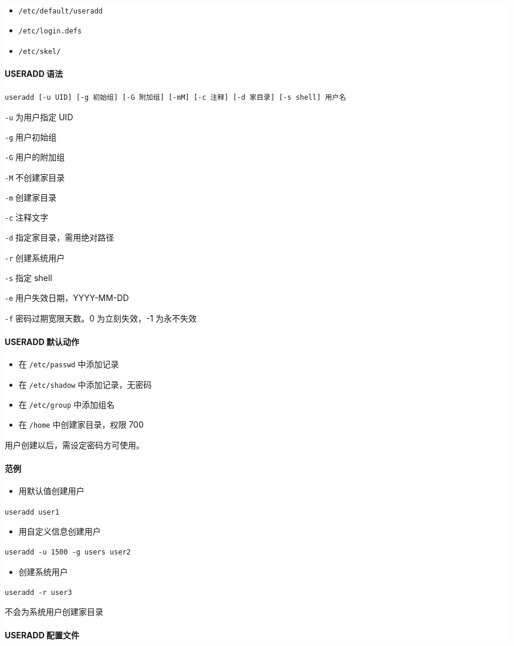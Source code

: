 * `/etc/default/useradd`

* `/etc/login.defs`

* `/etc/skel/`

#### USERADD 语法

`useradd [-u UID] [-g 初始组] [-G 附加组] [-mM] [-c 注释] [-d 家目录] [-s shell] 用户名`

`-u`  为用户指定 UID

`-g`  用户初始组

`-G`  用户的附加组

`-M`  不创建家目录

`-m`  创建家目录

`-c`  注释文字

`-d`  指定家目录，需用绝对路径

`-r`  创建系统用户

`-s`  指定 shell

`-e`  用户失效日期，YYYY-MM-DD

`-f`  密码过期宽限天数。0 为立刻失效，-1 为永不失效


#### USERADD 默认动作

* 在 `/etc/passwd` 中添加记录

* 在 `/etc/shadow` 中添加记录，无密码

* 在 `/etc/group` 中添加组名

* 在 `/home` 中创建家目录，权限 700

用户创建以后，需设定密码方可使用。

#### 范例

* 用默认值创建用户

`useradd user1`

* 用自定义信息创建用户

`useradd -u 1500 -g users user2`

* 创建系统用户

`useradd -r user3`

不会为系统用户创建家目录


#### USERADD 配置文件
